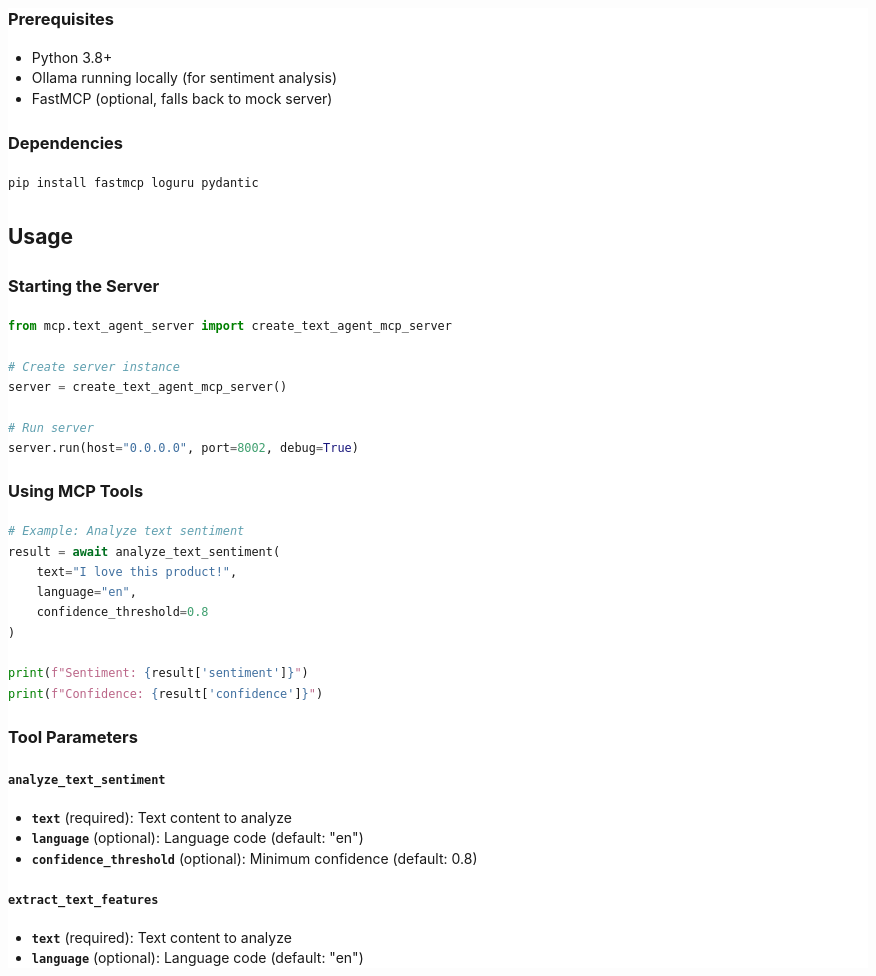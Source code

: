 ### Prerequisites

- Python 3.8+
- Ollama running locally (for sentiment analysis)
- FastMCP (optional, falls back to mock server)

### Dependencies

```bash
pip install fastmcp loguru pydantic
```

## Usage

### Starting the Server

```python
from mcp.text_agent_server import create_text_agent_mcp_server

# Create server instance
server = create_text_agent_mcp_server()

# Run server
server.run(host="0.0.0.0", port=8002, debug=True)
```

### Using MCP Tools

```python
# Example: Analyze text sentiment
result = await analyze_text_sentiment(
    text="I love this product!",
    language="en",
    confidence_threshold=0.8
)

print(f"Sentiment: {result['sentiment']}")
print(f"Confidence: {result['confidence']}")
```

### Tool Parameters

#### `analyze_text_sentiment`

- **`text`** (required): Text content to analyze
- **`language`** (optional): Language code (default: "en")
- **`confidence_threshold`** (optional): Minimum confidence (default: 0.8)

#### `extract_text_features`

- **`text`** (required): Text content to analyze
- **`language`** (optional): Language code (default: "en")
